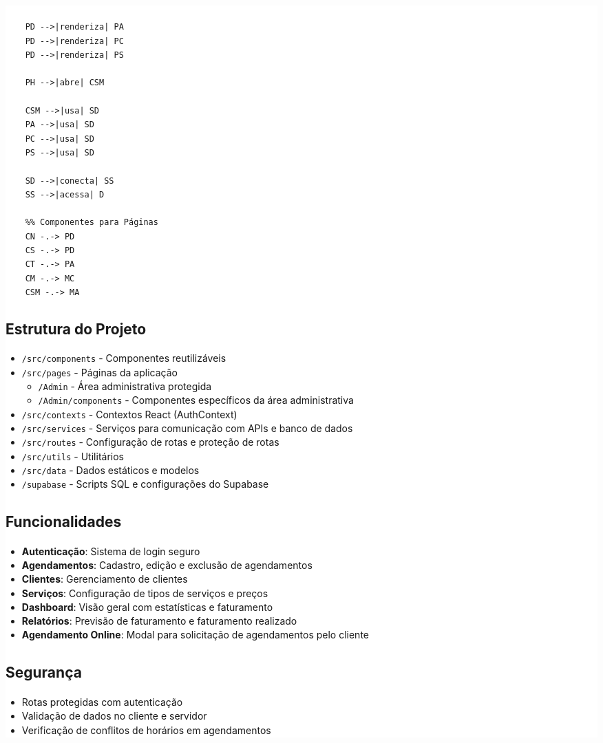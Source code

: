 ```mermaid

    PD -->|renderiza| PA
    PD -->|renderiza| PC
    PD -->|renderiza| PS

    PH -->|abre| CSM

    CSM -->|usa| SD
    PA -->|usa| SD
    PC -->|usa| SD
    PS -->|usa| SD

    SD -->|conecta| SS
    SS -->|acessa| D

    %% Componentes para Páginas
    CN -.-> PD
    CS -.-> PD
    CT -.-> PA
    CM -.-> MC
    CSM -.-> MA

```

## Estrutura do Projeto

- `/src/components` - Componentes reutilizáveis
- `/src/pages` - Páginas da aplicação
  - `/Admin` - Área administrativa protegida
  - `/Admin/components` - Componentes específicos da área administrativa
- `/src/contexts` - Contextos React (AuthContext)
- `/src/services` - Serviços para comunicação com APIs e banco de dados
- `/src/routes` - Configuração de rotas e proteção de rotas
- `/src/utils` - Utilitários
- `/src/data` - Dados estáticos e modelos
- `/supabase` - Scripts SQL e configurações do Supabase

## Funcionalidades

- **Autenticação**: Sistema de login seguro
- **Agendamentos**: Cadastro, edição e exclusão de agendamentos
- **Clientes**: Gerenciamento de clientes
- **Serviços**: Configuração de tipos de serviços e preços
- **Dashboard**: Visão geral com estatísticas e faturamento
- **Relatórios**: Previsão de faturamento e faturamento realizado
- **Agendamento Online**: Modal para solicitação de agendamentos pelo cliente

## Segurança

- Rotas protegidas com autenticação
- Validação de dados no cliente e servidor
- Verificação de conflitos de horários em agendamentos
